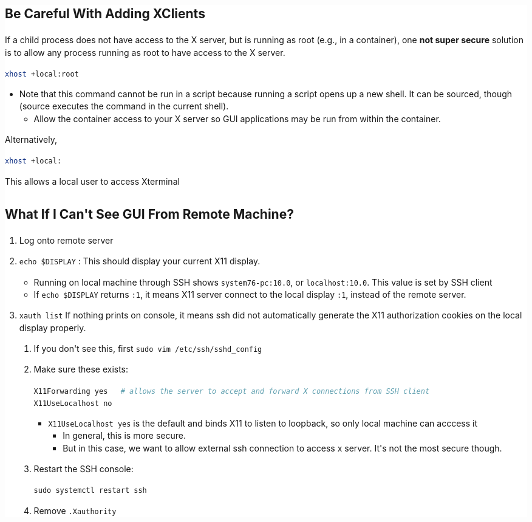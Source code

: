 ## Be Careful With Adding XClients

If a child process does not have access to the X server, but is running as root (e.g., in a container), one **not super secure** solution is to allow any process running as root to have access to the X server.

```bash
xhost +local:root
```

- Note that this command cannot be run in a script because running a script opens up a new shell. It can be sourced, though (source executes the command in the current shell).
    - Allow the container access to your X server so GUI applications may be run from within the container.


Alternatively,

```bash
xhost +local:
```

This allows a local user to access Xterminal

## What If I Can't See GUI From Remote Machine?

1. Log onto remote server

2. `echo $DISPLAY` : This should display your current X11 display.
    - Running on local machine through SSH shows `system76-pc:10.0`, or `localhost:10.0`. This value is set by SSH client
    - If `echo $DISPLAY` returns `:1`, it means X11 server connect to the local display `:1`, instead of the remote server. 

3. `xauth list` If nothing prints on console, it means ssh did not automatically generate the X11 authorization cookies on the local display properly.
    1. If you don't see this, first `sudo vim /etc/ssh/sshd_config`
    2. Make sure these exists:

        ```python
        X11Forwarding yes   # allows the server to accept and forward X connections from SSH client
        X11UseLocalhost no 
        ```
        - `X11UseLocalhost yes` is the default and binds X11 to listen to loopback, so only local machine can acccess it
            - In general, this is more secure. 
            - But in this case, we want to allow external ssh connection to access x server. It's not the most secure though.

    3. Restart the SSH console:

        ```python
        sudo systemctl restart ssh
        ```

    4. Remove `.Xauthority`
